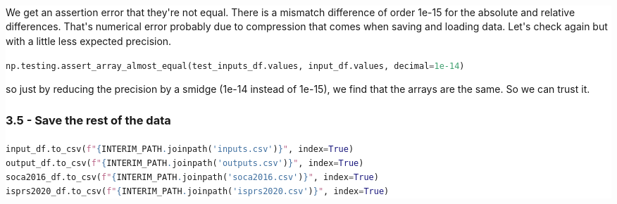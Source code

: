 We get an assertion error that they're not equal. There is a mismatch difference of order 1e-15 for the absolute and relative differences. That's numerical error probably due to compression that comes when saving and loading data. Let's check again but with a little less expected precision.


```python
np.testing.assert_array_almost_equal(test_inputs_df.values, input_df.values, decimal=1e-14)
```

so just by reducing the precision by a smidge (1e-14 instead of 1e-15), we find that the arrays are the same. So we can trust it.

### 3.5 - Save the rest of the data


```python
input_df.to_csv(f"{INTERIM_PATH.joinpath('inputs.csv')}", index=True)
output_df.to_csv(f"{INTERIM_PATH.joinpath('outputs.csv')}", index=True)
soca2016_df.to_csv(f"{INTERIM_PATH.joinpath('soca2016.csv')}", index=True)
isprs2020_df.to_csv(f"{INTERIM_PATH.joinpath('isprs2020.csv')}", index=True)
```
